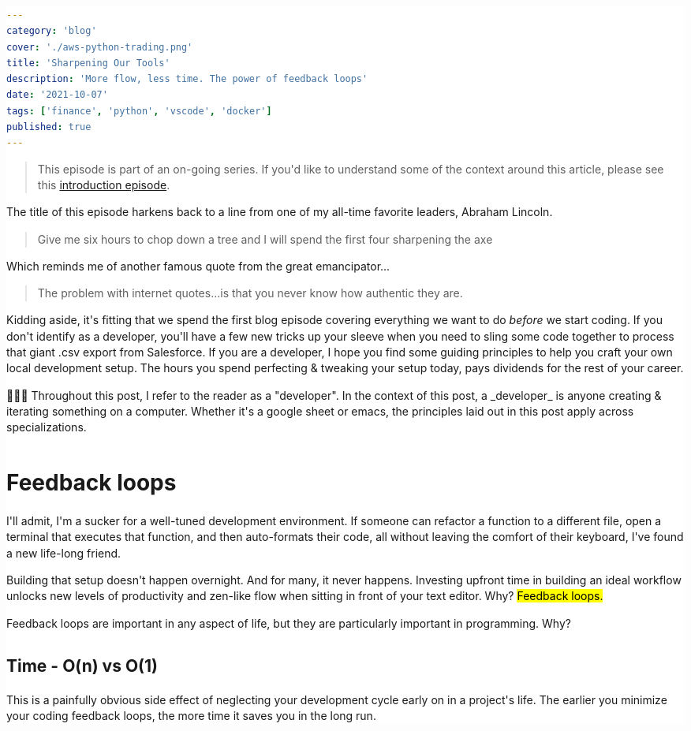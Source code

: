 ```yaml
---
category: 'blog'
cover: './aws-python-trading.png'
title: 'Sharpening Our Tools'
description: 'More flow, less time. The power of feedback loops'
date: '2021-10-07'
tags: ['finance', 'python', 'vscode', 'docker']
published: true
---
```


> This episode is part of an on-going series. If you'd like to understand some of the context around this article, please see this [introduction episode](/blog/aws-python-trading-bot-intro/).

The title of this episode harkens back to a line from one of my all-time favorite leaders, Abraham Lincoln.

> Give me six hours to chop down a tree and I will spend the first four sharpening the axe

Which reminds me of another famous quote from the great emancipator...

> The problem with internet quotes...is that you never know how authentic they are.

Kidding aside, it's fitting that we spend the first blog episode covering everything we want to do _before_ we start coding. If you don't identify as a developer, you'll have a few new tricks up your sleeve when you need to sling some code together to process that giant .csv export from Salesforce. If you are a developer, I hope you find some guiding principles to help you craft your own local development setup. The hours you spend perfecting & tweaking your setup today, pays dividends for the rest of your career.

<infoblock>
  💁🏼‍♂️ Throughout this post, I refer to the reader as a "developer". In the context of this post, a _developer_ is anyone creating & iterating something on a computer. Whether it's a google sheet or emacs, the principles laid out in this post apply across specializations.
</infoblock>

# Feedback loops

I'll admit, I'm a sucker for a well-tuned development environment. If someone can refactor a function to a different file, open a terminal that executes that function, and then auto-formats their code, all without leaving the comfort of their keyboard, I've found a new life-long friend.

Building that setup doesn't happen overnight. And for many, it never happens. Investing upfront time in building an ideal workflow unlocks new levels of productivity and zen-like flow when sitting in front of your text editor. Why? <mark>Feedback loops.<mark/>

Feedback loops are important in any aspect of life, but they are particularly important in programming. Why?

## Time - O(n) vs O(1)

This is a painfully obvious side effect of neglecting your development cycle early on in a project's life. The earlier you minimize your coding feedback loops, the more time it saves you in the long run.
